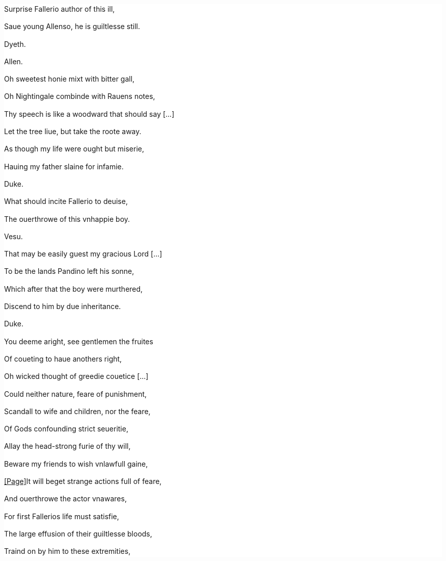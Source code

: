 Surprise Fallerio author of this ill,

Saue young Allenso, he is guiltlesse still.

Dyeth.

Allen.

Oh sweetest honie mixt with bitter gall,

Oh Nightingale combinde with Rauens notes,

Thy speech is like a woodward that should say [...]

Let the tree liue, but take the roote away.

As though my life were ought but miserie,

Hauing my father slaine for infamie.

Duke.

What should incite Fallerio to deuise,

The ouerthrowe of this vnhappie boy.

Vesu.

That may be easily guest my gracious Lord [...]

To be the lands Pandino left his sonne,

Which after that the boy were murthered,

Discend to him by due inheritance.

Duke.

You deeme aright, see gentlemen the fruites

Of coueting to haue anothers right,

Oh wicked thought of greedie couetice [...]

Could neither nature, feare of punishment,

Scandall to wife and children, nor the feare,

Of Gods confounding strict seueritie,

Allay the head-strong furie of thy will,

Beware my friends to wish vnlawfull gaine,

[[Page]](http://eebo.chadwyck.com/downloadtiff?vid=4007&page=19)It will beget
strange actions full of feare,

And ouerthrowe the actor vnawares,

For first Fallerios life must satisfie,

The large effusion of their guiltlesse bloods,

Traind on by him to these extremities,

